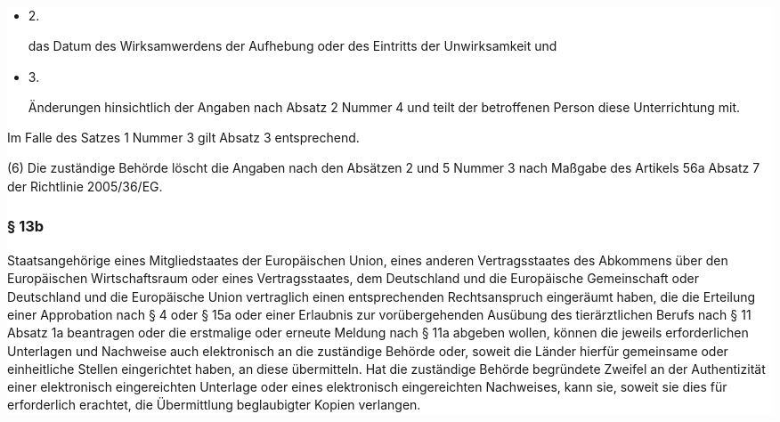   - 2\.
    
    <div style="">
    
    das Datum des Wirksamwerdens der Aufhebung oder des Eintritts der
    Unwirksamkeit und
    
    </div>

  - 3\.
    
    <div style="">
    
    Änderungen hinsichtlich der Angaben nach Absatz 2 Nummer 4 und teilt
    der betroffenen Person diese Unterrichtung mit.
    
    </div>

Im Falle des Satzes 1 Nummer 3 gilt Absatz 3 entsprechend.

</div>

<div class="jurAbsatz">

(6) Die zuständige Behörde löscht die Angaben nach den Absätzen 2 und 5
Nummer 3 nach Maßgabe des Artikels 56a Absatz 7 der Richtlinie
2005/36/EG.

</div>

</div>

</div>

</div>

<span id="BJNR004160965BJNE002300124.html"></span>

### § 13b  

<div>

<div class="jnhtml">

<div>

<div class="jurAbsatz">

Staatsangehörige eines Mitgliedstaates der Europäischen Union, eines
anderen Vertragsstaates des Abkommens über den Europäischen
Wirtschaftsraum oder eines Vertragsstaates, dem Deutschland und die
Europäische Gemeinschaft oder Deutschland und die Europäische Union
vertraglich einen entsprechenden Rechtsanspruch eingeräumt haben, die
die Erteilung einer Approbation nach § 4 oder § 15a oder einer Erlaubnis
zur vorübergehenden Ausübung des tierärztlichen Berufs nach § 11 Absatz
1a beantragen oder die erstmalige oder erneute Meldung nach § 11a
abgeben wollen, können die jeweils erforderlichen Unterlagen und
Nachweise auch elektronisch an die zuständige Behörde oder, soweit die
Länder hierfür gemeinsame oder einheitliche Stellen eingerichtet haben,
an diese übermitteln. Hat die zuständige Behörde begründete Zweifel an
der Authentizität einer elektronisch eingereichten Unterlage oder eines
elektronisch eingereichten Nachweises, kann sie, soweit sie dies für
erforderlich erachtet, die Übermittlung beglaubigter Kopien verlangen.
